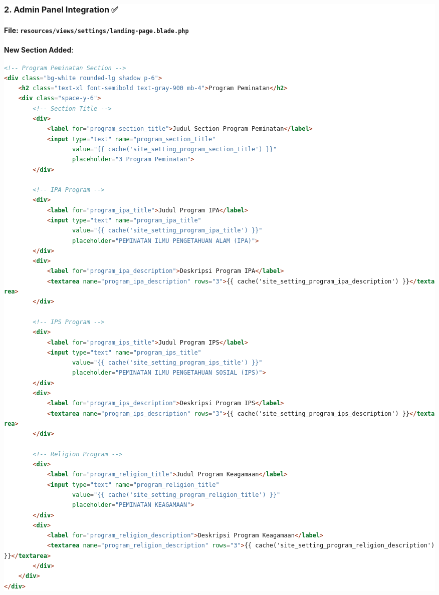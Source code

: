 ### **2. Admin Panel Integration** ✅

#### **File**: `resources/views/settings/landing-page.blade.php`

**New Section Added**:
```html
<!-- Program Peminatan Section -->
<div class="bg-white rounded-lg shadow p-6">
    <h2 class="text-xl font-semibold text-gray-900 mb-4">Program Peminatan</h2>
    <div class="space-y-6">
        <!-- Section Title -->
        <div>
            <label for="program_section_title">Judul Section Program Peminatan</label>
            <input type="text" name="program_section_title" 
                   value="{{ cache('site_setting_program_section_title') }}"
                   placeholder="3 Program Peminatan">
        </div>
        
        <!-- IPA Program -->
        <div>
            <label for="program_ipa_title">Judul Program IPA</label>
            <input type="text" name="program_ipa_title" 
                   value="{{ cache('site_setting_program_ipa_title') }}"
                   placeholder="PEMINATAN ILMU PENGETAHUAN ALAM (IPA)">
        </div>
        <div>
            <label for="program_ipa_description">Deskripsi Program IPA</label>
            <textarea name="program_ipa_description" rows="3">{{ cache('site_setting_program_ipa_description') }}</textarea>
        </div>
        
        <!-- IPS Program -->
        <div>
            <label for="program_ips_title">Judul Program IPS</label>
            <input type="text" name="program_ips_title" 
                   value="{{ cache('site_setting_program_ips_title') }}"
                   placeholder="PEMINATAN ILMU PENGETAHUAN SOSIAL (IPS)">
        </div>
        <div>
            <label for="program_ips_description">Deskripsi Program IPS</label>
            <textarea name="program_ips_description" rows="3">{{ cache('site_setting_program_ips_description') }}</textarea>
        </div>
        
        <!-- Religion Program -->
        <div>
            <label for="program_religion_title">Judul Program Keagamaan</label>
            <input type="text" name="program_religion_title" 
                   value="{{ cache('site_setting_program_religion_title') }}"
                   placeholder="PEMINATAN KEAGAMAAN">
        </div>
        <div>
            <label for="program_religion_description">Deskripsi Program Keagamaan</label>
            <textarea name="program_religion_description" rows="3">{{ cache('site_setting_program_religion_description') }}</textarea>
        </div>
    </div>
</div>
```
